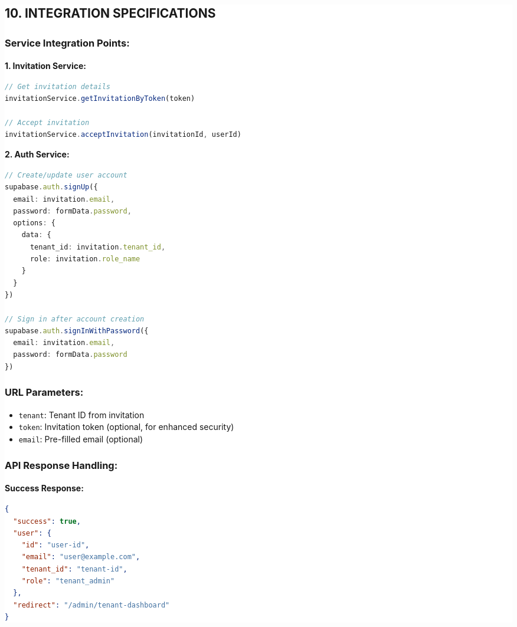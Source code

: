 
## 10. INTEGRATION SPECIFICATIONS

### Service Integration Points:

**1. Invitation Service:**
```typescript
// Get invitation details
invitationService.getInvitationByToken(token)

// Accept invitation
invitationService.acceptInvitation(invitationId, userId)
```

**2. Auth Service:**
```typescript
// Create/update user account
supabase.auth.signUp({
  email: invitation.email,
  password: formData.password,
  options: {
    data: {
      tenant_id: invitation.tenant_id,
      role: invitation.role_name
    }
  }
})

// Sign in after account creation
supabase.auth.signInWithPassword({
  email: invitation.email,
  password: formData.password
})
```

### URL Parameters:
- `tenant`: Tenant ID from invitation
- `token`: Invitation token (optional, for enhanced security)
- `email`: Pre-filled email (optional)

### API Response Handling:

**Success Response:**
```json
{
  "success": true,
  "user": {
    "id": "user-id",
    "email": "user@example.com",
    "tenant_id": "tenant-id",
    "role": "tenant_admin"
  },
  "redirect": "/admin/tenant-dashboard"
}
```
